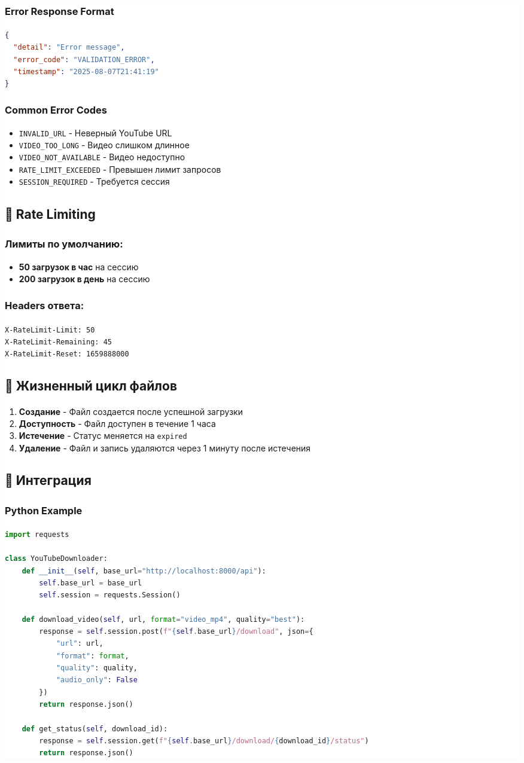 ### Error Response Format

```json
{
  "detail": "Error message",
  "error_code": "VALIDATION_ERROR",
  "timestamp": "2025-08-07T21:41:19"
}
```

### Common Error Codes

- `INVALID_URL` - Неверный YouTube URL
- `VIDEO_TOO_LONG` - Видео слишком длинное
- `VIDEO_NOT_AVAILABLE` - Видео недоступно
- `RATE_LIMIT_EXCEEDED` - Превышен лимит запросов
- `SESSION_REQUIRED` - Требуется сессия

## 🔄 Rate Limiting

### Лимиты по умолчанию:

- **50 загрузок в час** на сессию
- **200 загрузок в день** на сессию

### Headers ответа:

```http
X-RateLimit-Limit: 50
X-RateLimit-Remaining: 45
X-RateLimit-Reset: 1659888000
```

## 📁 Жизненный цикл файлов

1. **Создание** - Файл создается после успешной загрузки
2. **Доступность** - Файл доступен в течение 1 часа
3. **Истечение** - Статус меняется на `expired`
4. **Удаление** - Файл и запись удаляются через 1 минуту после истечения

## 🔧 Интеграция

### Python Example

```python
import requests

class YouTubeDownloader:
    def __init__(self, base_url="http://localhost:8000/api"):
        self.base_url = base_url
        self.session = requests.Session()

    def download_video(self, url, format="video_mp4", quality="best"):
        response = self.session.post(f"{self.base_url}/download", json={
            "url": url,
            "format": format,
            "quality": quality,
            "audio_only": False
        })
        return response.json()

    def get_status(self, download_id):
        response = self.session.get(f"{self.base_url}/download/{download_id}/status")
        return response.json()
```